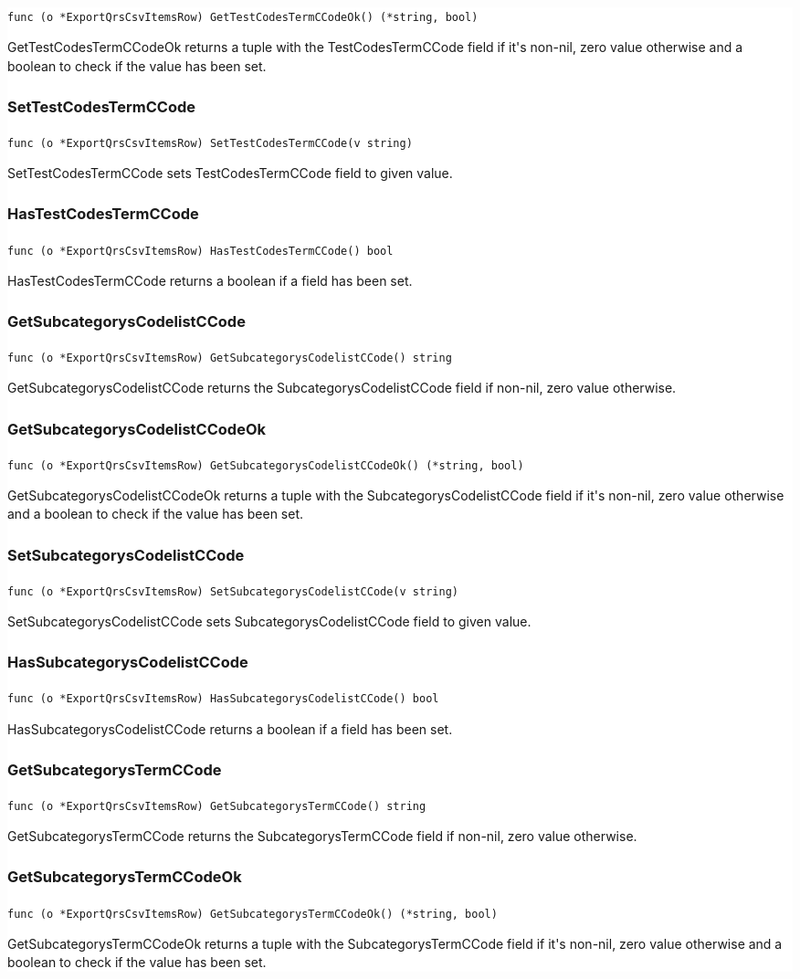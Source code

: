 `func (o *ExportQrsCsvItemsRow) GetTestCodesTermCCodeOk() (*string, bool)`

GetTestCodesTermCCodeOk returns a tuple with the TestCodesTermCCode field if it's non-nil, zero value otherwise
and a boolean to check if the value has been set.

### SetTestCodesTermCCode

`func (o *ExportQrsCsvItemsRow) SetTestCodesTermCCode(v string)`

SetTestCodesTermCCode sets TestCodesTermCCode field to given value.

### HasTestCodesTermCCode

`func (o *ExportQrsCsvItemsRow) HasTestCodesTermCCode() bool`

HasTestCodesTermCCode returns a boolean if a field has been set.

### GetSubcategorysCodelistCCode

`func (o *ExportQrsCsvItemsRow) GetSubcategorysCodelistCCode() string`

GetSubcategorysCodelistCCode returns the SubcategorysCodelistCCode field if non-nil, zero value otherwise.

### GetSubcategorysCodelistCCodeOk

`func (o *ExportQrsCsvItemsRow) GetSubcategorysCodelistCCodeOk() (*string, bool)`

GetSubcategorysCodelistCCodeOk returns a tuple with the SubcategorysCodelistCCode field if it's non-nil, zero value otherwise
and a boolean to check if the value has been set.

### SetSubcategorysCodelistCCode

`func (o *ExportQrsCsvItemsRow) SetSubcategorysCodelistCCode(v string)`

SetSubcategorysCodelistCCode sets SubcategorysCodelistCCode field to given value.

### HasSubcategorysCodelistCCode

`func (o *ExportQrsCsvItemsRow) HasSubcategorysCodelistCCode() bool`

HasSubcategorysCodelistCCode returns a boolean if a field has been set.

### GetSubcategorysTermCCode

`func (o *ExportQrsCsvItemsRow) GetSubcategorysTermCCode() string`

GetSubcategorysTermCCode returns the SubcategorysTermCCode field if non-nil, zero value otherwise.

### GetSubcategorysTermCCodeOk

`func (o *ExportQrsCsvItemsRow) GetSubcategorysTermCCodeOk() (*string, bool)`

GetSubcategorysTermCCodeOk returns a tuple with the SubcategorysTermCCode field if it's non-nil, zero value otherwise
and a boolean to check if the value has been set.
